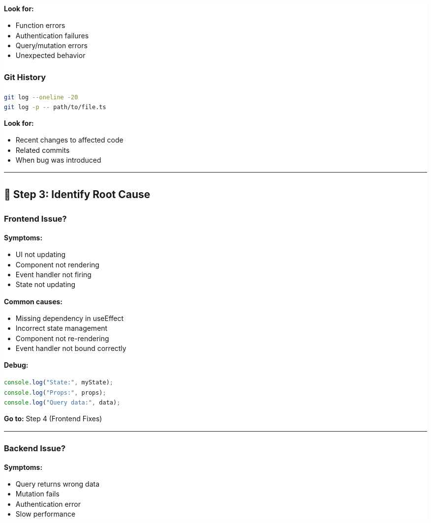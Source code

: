 **Look for:**

- Function errors
- Authentication failures
- Query/mutation errors
- Unexpected behavior

### Git History

```bash
git log --oneline -20
git log -p -- path/to/file.ts
```

**Look for:**

- Recent changes to affected code
- Related commits
- When bug was introduced

---

## 🎯 Step 3: Identify Root Cause

### Frontend Issue?

**Symptoms:**

- UI not updating
- Component not rendering
- Event handler not firing
- State not updating

**Common causes:**

- Missing dependency in useEffect
- Incorrect state management
- Component not re-rendering
- Event handler not bound correctly

**Debug:**

```typescript
console.log("State:", myState);
console.log("Props:", props);
console.log("Query data:", data);
```

**Go to:** Step 4 (Frontend Fixes)

---

### Backend Issue?

**Symptoms:**

- Query returns wrong data
- Mutation fails
- Authentication error
- Slow performance
